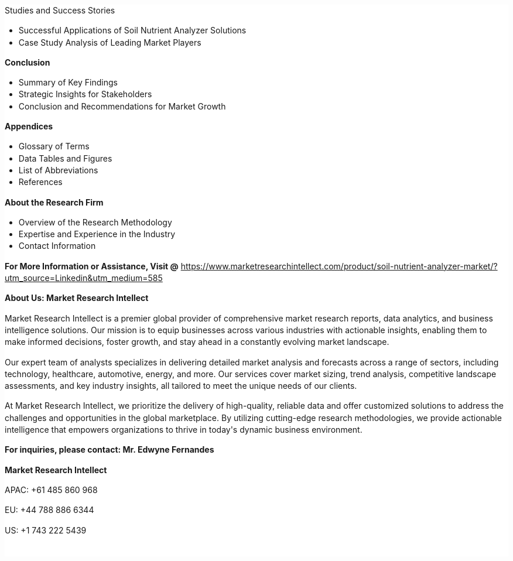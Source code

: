 Studies and Success Stories</strong></p><ul><li>Successful Applications of Soil Nutrient Analyzer Solutions</li><li>Case Study Analysis of Leading Market Players</li></ul><p><strong>Conclusion</strong></p><ul><li>Summary of Key Findings</li><li>Strategic Insights for Stakeholders</li><li>Conclusion and Recommendations for Market Growth</li></ul><p><strong>Appendices</strong></p><ul><li>Glossary of Terms</li><li>Data Tables and Figures</li><li>List of Abbreviations</li><li>References</li></ul><p><strong>About the Research Firm</strong></p><ul><li>Overview of the Research Methodology</li><li>Expertise and Experience in the Industry</li><li>Contact Information</li></ul></div><div class="article-main__content" data-test-id="publishing-text-block"><p><span class="font-[700]"><strong>For More Information or Assistance, Visit @</strong>&nbsp;<a href="https://www.marketresearchintellect.com/product/soil-nutrient-analyzer-market/?utm_source=Linkedin&utm_medium=585">https://www.marketresearchintellect.com/product/soil-nutrient-analyzer-market/?utm_source=Linkedin&utm_medium=585</a></span></p><p><strong>About Us: Market Research Intellect</strong></p><p>Market Research Intellect is a premier global provider of comprehensive market research reports, data analytics, and business intelligence solutions. Our mission is to equip businesses across various industries with actionable insights, enabling them to make informed decisions, foster growth, and stay ahead in a constantly evolving market landscape.</p><p>Our expert team of analysts specializes in delivering detailed market analysis and forecasts across a range of sectors, including technology, healthcare, automotive, energy, and more. Our services cover market sizing, trend analysis, competitive landscape assessments, and key industry insights, all tailored to meet the unique needs of our clients.</p><p>At Market Research Intellect, we prioritize the delivery of high-quality, reliable data and offer customized solutions to address the challenges and opportunities in the global marketplace. By utilizing cutting-edge research methodologies, we provide actionable intelligence that empowers organizations to thrive in today's dynamic business environment.</p><p><strong>For inquiries, please contact: Mr. Edwyne Fernandes</strong></p><p><strong>Market Research Intellect</strong></p><p>APAC: +61 485 860 968</p><p>EU: +44 788 886 6344</p><p>US: +1 743 222 5439</p></div><div class="article-main__content" data-test-id="publishing-text-block">&nbsp;</div>
